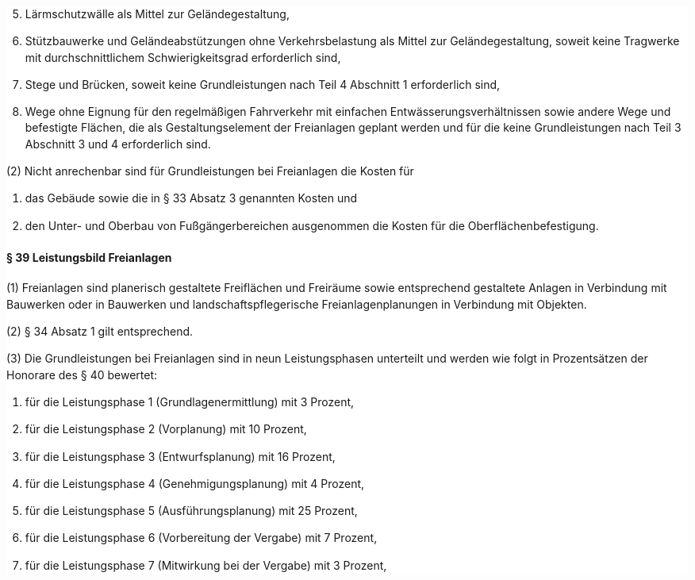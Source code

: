 
5.  Lärmschutzwälle als Mittel zur Geländegestaltung,


6.  Stützbauwerke und Geländeabstützungen ohne Verkehrsbelastung als
    Mittel zur Geländegestaltung, soweit keine Tragwerke mit
    durchschnittlichem Schwierigkeitsgrad erforderlich sind,


7.  Stege und Brücken, soweit keine Grundleistungen nach Teil 4 Abschnitt
    1 erforderlich sind,


8.  Wege ohne Eignung für den regelmäßigen Fahrverkehr mit einfachen
    Entwässerungsverhältnissen sowie andere Wege und befestigte Flächen,
    die als Gestaltungselement der Freianlagen geplant werden und für die
    keine Grundleistungen nach Teil 3 Abschnitt 3 und 4 erforderlich sind.




(2) Nicht anrechenbar sind für Grundleistungen bei Freianlagen die
Kosten für

1.  das Gebäude sowie die in § 33 Absatz 3 genannten Kosten und


2.  den Unter- und Oberbau von Fußgängerbereichen ausgenommen die Kosten
    für die Oberflächenbefestigung.





#### § 39 Leistungsbild Freianlagen

(1) Freianlagen sind planerisch gestaltete Freiflächen und Freiräume
sowie entsprechend gestaltete Anlagen in Verbindung mit Bauwerken oder
in Bauwerken und landschaftspflegerische Freianlagenplanungen in
Verbindung mit Objekten.

(2) § 34 Absatz 1 gilt entsprechend.

(3) Die Grundleistungen bei Freianlagen sind in neun Leistungsphasen
unterteilt und werden wie folgt in Prozentsätzen der Honorare des § 40
bewertet:

1.  für die Leistungsphase 1 (Grundlagenermittlung) mit 3 Prozent,


2.  für die Leistungsphase 2 (Vorplanung) mit 10 Prozent,


3.  für die Leistungsphase 3 (Entwurfsplanung) mit 16 Prozent,


4.  für die Leistungsphase 4 (Genehmigungsplanung) mit 4 Prozent,


5.  für die Leistungsphase 5 (Ausführungsplanung) mit 25 Prozent,


6.  für die Leistungsphase 6 (Vorbereitung der Vergabe) mit 7 Prozent,


7.  für die Leistungsphase 7 (Mitwirkung bei der Vergabe) mit 3 Prozent,
